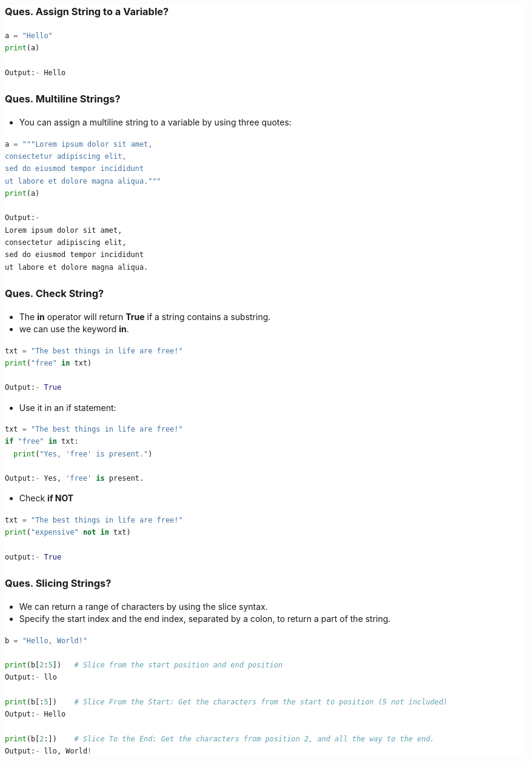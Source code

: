 ### **Ques. Assign String to a Variable?**
```python
a = "Hello"
print(a)

Output:- Hello
```

### **Ques. Multiline Strings?**
* You can assign a multiline string to a variable by using three quotes:
```python
a = """Lorem ipsum dolor sit amet,
consectetur adipiscing elit,
sed do eiusmod tempor incididunt
ut labore et dolore magna aliqua."""
print(a)

Output:-
Lorem ipsum dolor sit amet,
consectetur adipiscing elit,
sed do eiusmod tempor incididunt
ut labore et dolore magna aliqua.
```

### **Ques. Check String?**
* The **in** operator will return **True** if a string contains a substring.
* we can use the keyword **in**.
```python
txt = "The best things in life are free!"
print("free" in txt)

Output:- True
```
* Use it in an if statement:
```python
txt = "The best things in life are free!"
if "free" in txt:
  print("Yes, 'free' is present.")

Output:- Yes, 'free' is present.
```
* Check **if NOT**
```python
txt = "The best things in life are free!"
print("expensive" not in txt)

output:- True
```

### **Ques. Slicing Strings?**
* We can return a range of characters by using the slice syntax.
* Specify the start index and the end index, separated by a colon, to return a part of the string.
```python
b = "Hello, World!" 

print(b[2:5])   # Slice from the start position and end position
Output:- llo

print(b[:5])    # Slice From the Start: Get the characters from the start to position (5 not included)
Output:- Hello

print(b[2:])    # Slice To the End: Get the characters from position 2, and all the way to the end.
Output:- llo, World!
```